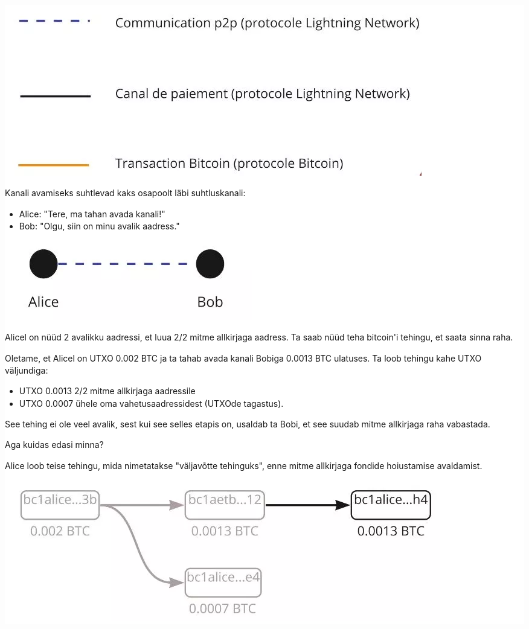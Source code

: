 ![selgitus](assets/fr/7.webp)

Kanali avamiseks suhtlevad kaks osapoolt läbi suhtluskanali:

- Alice: "Tere, ma tahan avada kanali!"
- Bob: "Olgu, siin on minu avalik aadress."

![selgitus](assets/fr/8.webp)

Alicel on nüüd 2 avalikku aadressi, et luua 2/2 mitme allkirjaga aadress. Ta saab nüüd teha bitcoin'i tehingu, et saata sinna raha.

Oletame, et Alicel on UTXO 0.002 BTC ja ta tahab avada kanali Bobiga 0.0013 BTC ulatuses. Ta loob tehingu kahe UTXO väljundiga:

- UTXO 0.0013 2/2 mitme allkirjaga aadressile
- UTXO 0.0007 ühele oma vahetusaadressidest (UTXOde tagastus).

See tehing ei ole veel avalik, sest kui see selles etapis on, usaldab ta Bobi, et see suudab mitme allkirjaga raha vabastada.

Aga kuidas edasi minna?

Alice loob teise tehingu, mida nimetatakse "väljavõtte tehinguks", enne mitme allkirjaga fondide hoiustamise avaldamist.

![selgitus](assets/fr/9.webp)
